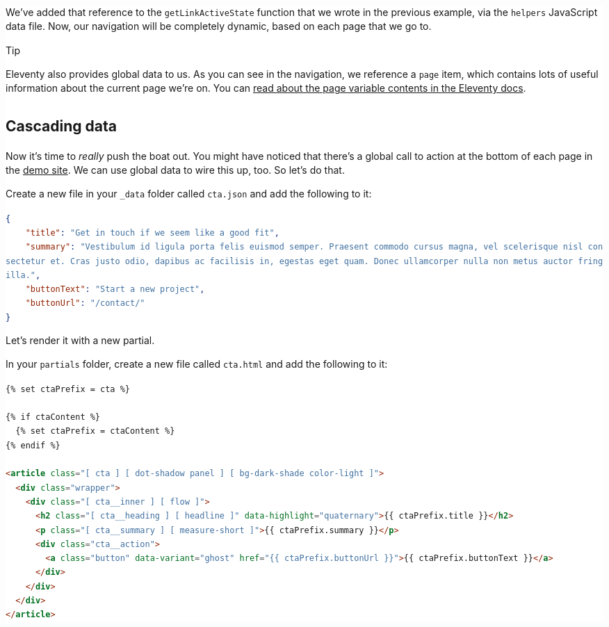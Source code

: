 We’ve added that reference to the `getLinkActiveState` function that we wrote in the previous example, via the `helpers` JavaScript data file. Now, our navigation will be completely dynamic, based on each page that we go to.

> [!TIP]
> Eleventy also provides global data to us. As you can see in the navigation, we reference a `page` item, which contains lots of useful information about the current page we’re on. You can [read about the page variable contents in the Eleventy docs](https://www.11ty.dev/docs/data-eleventy-supplied/#page-variable-contents).

## Cascading data

Now it’s time to _really_ push the boat out. You might have noticed that there’s a global call to action at the bottom of each page in the [demo site](https://issue33.com). We can use global data to wire this up, too. So let’s do that.

Create a new file in your `_data` folder called `cta.json` and add the following to it:



```json
{
	"title": "Get in touch if we seem like a good fit",
	"summary": "Vestibulum id ligula porta felis euismod semper. Praesent commodo cursus magna, vel scelerisque nisl consectetur et. Cras justo odio, dapibus ac facilisis in, egestas eget quam. Donec ullamcorper nulla non metus auctor fringilla.",
	"buttonText": "Start a new project",
	"buttonUrl": "/contact/"
}
```



Let’s render it with a new partial.

In your `partials` folder, create a new file called `cta.html` and add the following to it:


```html
{% set ctaPrefix = cta %}

{% if ctaContent %} 
  {% set ctaPrefix = ctaContent %}
{% endif %}

<article class="[ cta ] [ dot-shadow panel ] [ bg-dark-shade color-light ]">
  <div class="wrapper">
    <div class="[ cta__inner ] [ flow ]">
      <h2 class="[ cta__heading ] [ headline ]" data-highlight="quaternary">{{ ctaPrefix.title }}</h2>
      <p class="[ cta__summary ] [ measure-short ]">{{ ctaPrefix.summary }}</p>
      <div class="cta__action">
        <a class="button" data-variant="ghost" href="{{ ctaPrefix.buttonUrl }}">{{ ctaPrefix.buttonText }}</a>
      </div>
    </div>
  </div>
</article>
```
